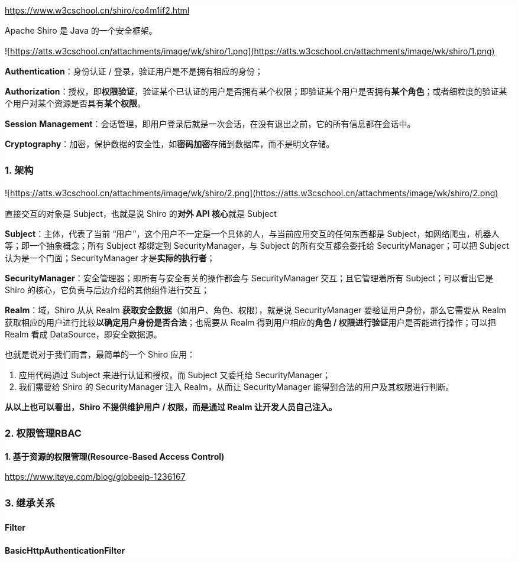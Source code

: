 https://www.w3cschool.cn/shiro/co4m1if2.html

Apache Shiro 是 Java 的一个安全框架。

![https://atts.w3cschool.cn/attachments/image/wk/shiro/1.png](https://atts.w3cschool.cn/attachments/image/wk/shiro/1.png)



**Authentication**：身份认证 / 登录，验证用户是不是拥有相应的身份；

**Authorization**：授权，即**权限验证**，验证某个已认证的用户是否拥有某个权限；即验证某个用户是否拥有**某个角色**；或者细粒度的验证某个用户对某个资源是否具有**某个权限**。

**Session** **Management**：会话管理，即用户登录后就是一次会话，在没有退出之前，它的所有信息都在会话中。

**Cryptography**：加密，保护数据的安全性，如**密码加密**存储到数据库，而不是明文存储。



### 1. 架构

![https://atts.w3cschool.cn/attachments/image/wk/shiro/2.png](https://atts.w3cschool.cn/attachments/image/wk/shiro/2.png)

直接交互的对象是 Subject，也就是说 Shiro 的**对外 API 核心**就是 Subject

**Subject**：主体，代表了当前 “用户”，这个用户不一定是一个具体的人，与当前应用交互的任何东西都是  Subject，如网络爬虫，机器人等；即一个抽象概念；所有 Subject 都绑定到 SecurityManager，与 Subject  的所有交互都会委托给 SecurityManager；可以把 Subject 认为是一个门面；SecurityManager 才是**实际的执行者**；

**SecurityManager**：安全管理器；即所有与安全有关的操作都会与 SecurityManager 交互；且它管理着所有 Subject；可以看出它是 Shiro 的核心，它负责与后边介绍的其他组件进行交互；

**Realm**：域，Shiro 从从 Realm **获取安全数据**（如用户、角色、权限），就是说  SecurityManager 要验证用户身份，那么它需要从 Realm 获取相应的用户进行比较**以确定用户身份是否合法**；也需要从 Realm  得到用户相应的**角色 / 权限进行验证**用户是否能进行操作；可以把 Realm 看成 DataSource，即安全数据源。

也就是说对于我们而言，最简单的一个 Shiro 应用：

1. 应用代码通过 Subject 来进行认证和授权，而 Subject 又委托给 SecurityManager；
2. 我们需要给 Shiro 的 SecurityManager 注入 Realm，从而让 SecurityManager 能得到合法的用户及其权限进行判断。

**从以上也可以看出，Shiro 不提供维护用户 / 权限，而是通过 Realm 让开发人员自己注入。**



### 2. 权限管理RBAC

**1. 基于资源的权限管理(Resource-Based Access Control)** 

https://www.iteye.com/blog/globeeip-1236167

### 3. 继承关系

#### Filter

**BasicHttpAuthenticationFilter**
